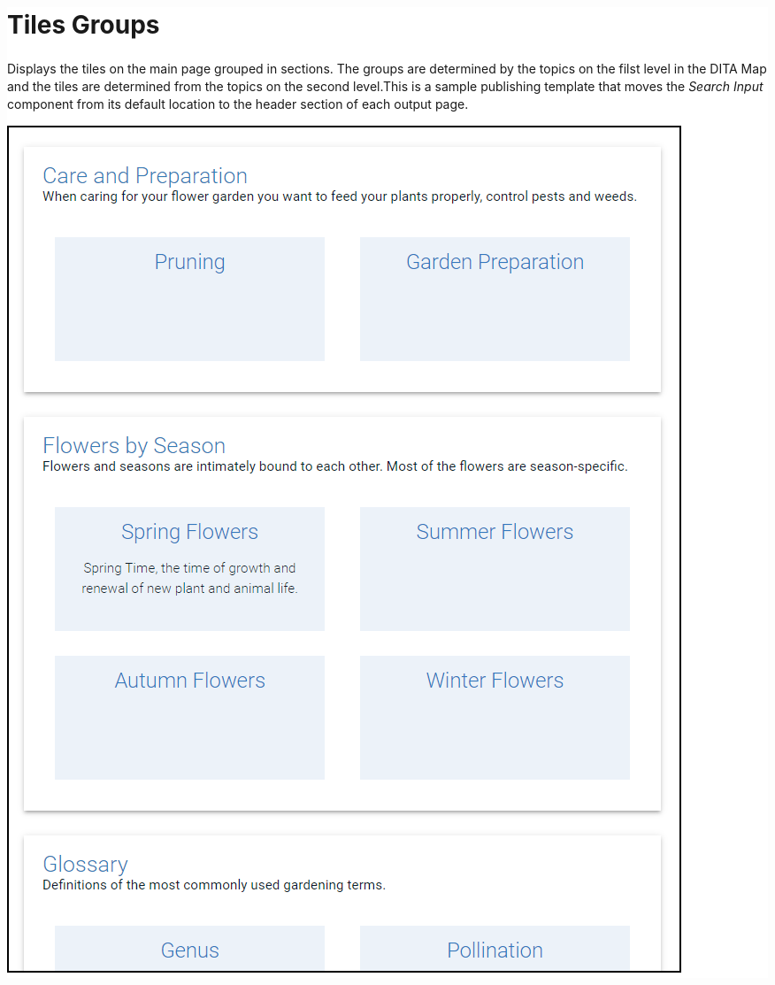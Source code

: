 # Tiles Groups

Displays the tiles on the main page grouped in sections.
The groups are determined by the topics on the filst level in the DITA Map and the tiles are determined from the topics on the second level.This is a sample publishing template that moves the *Search Input* component from its default location to the header section of each output page.

![Tiles Groups Output Sample](output-preview/tiles.png)
